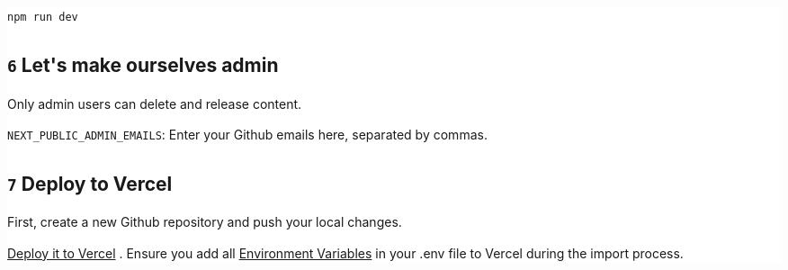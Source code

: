 ```
npm run dev
```

## `6` Let's make ourselves admin

Only admin users can delete and release content.

`NEXT_PUBLIC_ADMIN_EMAILS`: Enter your Github emails here, separated by commas.

## `7` Deploy to Vercel

First, create a new Github repository and push your local changes.

[Deploy it to Vercel](https://vercel.com/docs/concepts/git#deploying-a-git-repository)
. Ensure you add
all [Environment Variables](https://vercel.com/docs/concepts/projects/environment-variables)
in your .env file to Vercel during the import process.
